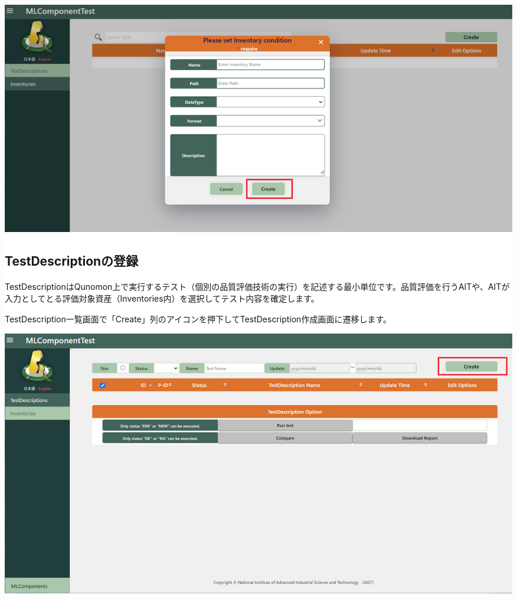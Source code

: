 ![0302](03/02.png)

## TestDescriptionの登録

TestDescriptionはQunomon上で実行するテスト（個別の品質評価技術の実行）を記述する最小単位です。品質評価を行うAITや、AITが入力としてとる評価対象資産（Inventories内）を選択してテスト内容を確定します。

TestDescription一覧画面で「Create」列のアイコンを押下してTestDescription作成画面に遷移します。

![0401](04/01.png)

